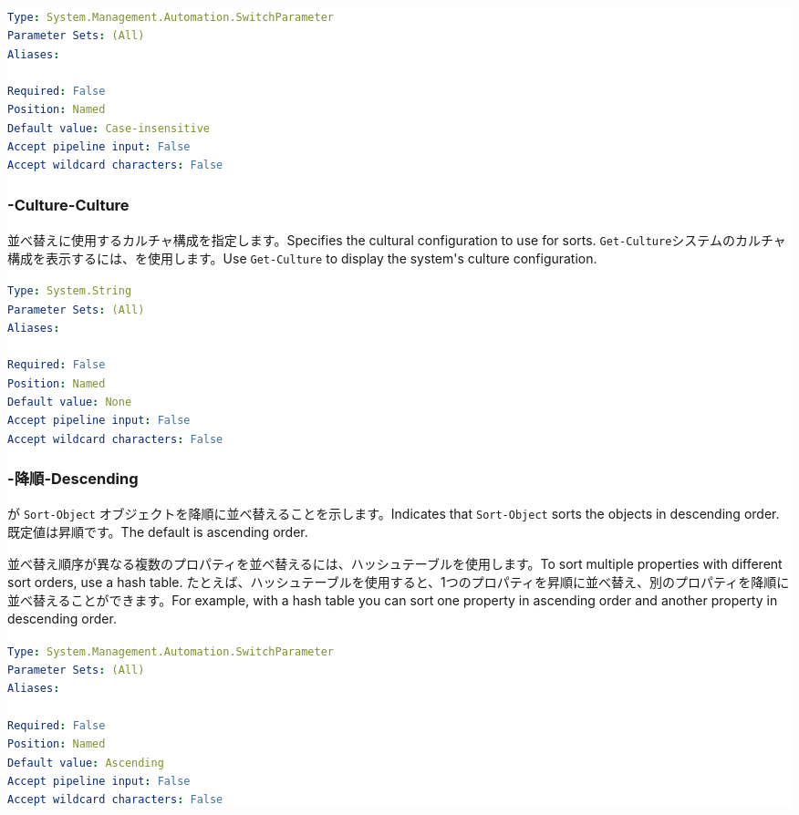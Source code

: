 ```yaml
Type: System.Management.Automation.SwitchParameter
Parameter Sets: (All)
Aliases:

Required: False
Position: Named
Default value: Case-insensitive
Accept pipeline input: False
Accept wildcard characters: False
```

### <span data-ttu-id="5628b-208">-Culture</span><span class="sxs-lookup"><span data-stu-id="5628b-208">-Culture</span></span>

<span data-ttu-id="5628b-209">並べ替えに使用するカルチャ構成を指定します。</span><span class="sxs-lookup"><span data-stu-id="5628b-209">Specifies the cultural configuration to use for sorts.</span></span> <span data-ttu-id="5628b-210">`Get-Culture`システムのカルチャ構成を表示するには、を使用します。</span><span class="sxs-lookup"><span data-stu-id="5628b-210">Use `Get-Culture` to display the system's culture configuration.</span></span>

```yaml
Type: System.String
Parameter Sets: (All)
Aliases:

Required: False
Position: Named
Default value: None
Accept pipeline input: False
Accept wildcard characters: False
```

### <span data-ttu-id="5628b-211">-降順</span><span class="sxs-lookup"><span data-stu-id="5628b-211">-Descending</span></span>

<span data-ttu-id="5628b-212">が `Sort-Object` オブジェクトを降順に並べ替えることを示します。</span><span class="sxs-lookup"><span data-stu-id="5628b-212">Indicates that `Sort-Object` sorts the objects in descending order.</span></span> <span data-ttu-id="5628b-213">既定値は昇順です。</span><span class="sxs-lookup"><span data-stu-id="5628b-213">The default is ascending order.</span></span>

<span data-ttu-id="5628b-214">並べ替え順序が異なる複数のプロパティを並べ替えるには、ハッシュテーブルを使用します。</span><span class="sxs-lookup"><span data-stu-id="5628b-214">To sort multiple properties with different sort orders, use a hash table.</span></span> <span data-ttu-id="5628b-215">たとえば、ハッシュテーブルを使用すると、1つのプロパティを昇順に並べ替え、別のプロパティを降順に並べ替えることができます。</span><span class="sxs-lookup"><span data-stu-id="5628b-215">For example, with a hash table you can sort one property in ascending order and another property in descending order.</span></span>

```yaml
Type: System.Management.Automation.SwitchParameter
Parameter Sets: (All)
Aliases:

Required: False
Position: Named
Default value: Ascending
Accept pipeline input: False
Accept wildcard characters: False
```
